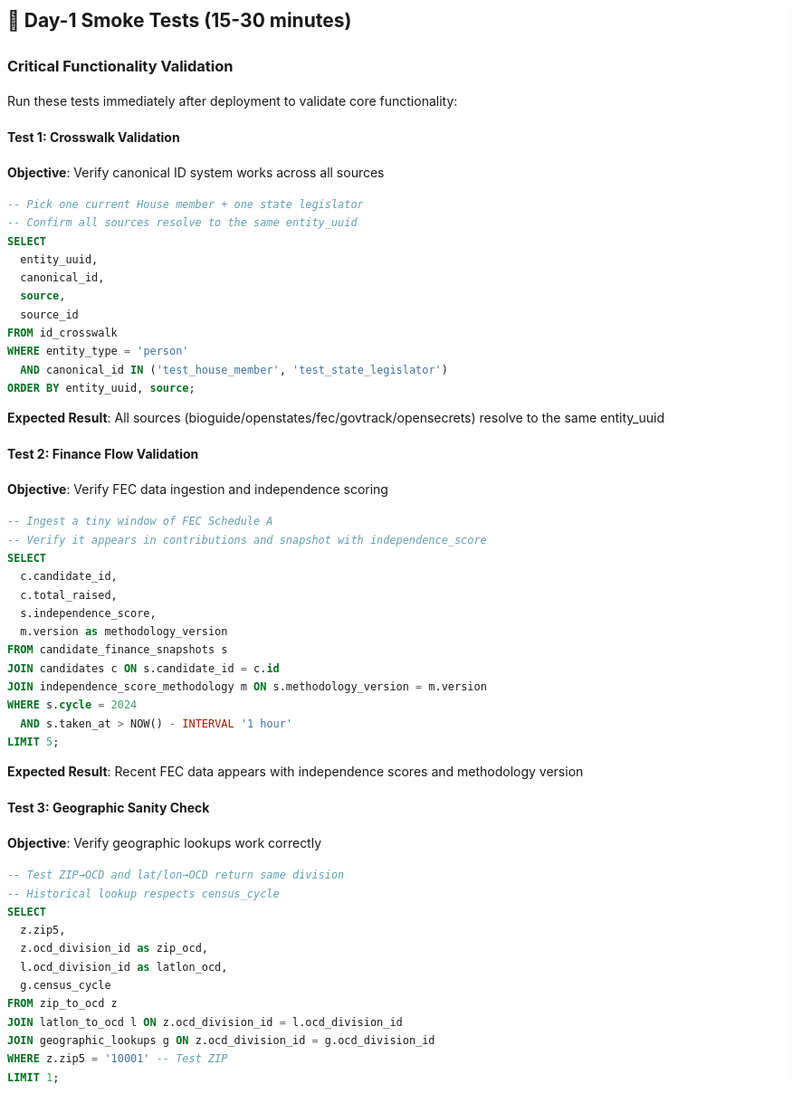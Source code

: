 
## 🧪 **Day-1 Smoke Tests (15-30 minutes)**

### **Critical Functionality Validation**

Run these tests immediately after deployment to validate core functionality:

#### **Test 1: Crosswalk Validation**
**Objective**: Verify canonical ID system works across all sources

```sql
-- Pick one current House member + one state legislator
-- Confirm all sources resolve to the same entity_uuid
SELECT 
  entity_uuid,
  canonical_id,
  source,
  source_id
FROM id_crosswalk 
WHERE entity_type = 'person' 
  AND canonical_id IN ('test_house_member', 'test_state_legislator')
ORDER BY entity_uuid, source;
```

**Expected Result**: All sources (bioguide/openstates/fec/govtrack/opensecrets) resolve to the same entity_uuid

#### **Test 2: Finance Flow Validation**
**Objective**: Verify FEC data ingestion and independence scoring

```sql
-- Ingest a tiny window of FEC Schedule A
-- Verify it appears in contributions and snapshot with independence_score
SELECT 
  c.candidate_id,
  c.total_raised,
  s.independence_score,
  m.version as methodology_version
FROM candidate_finance_snapshots s
JOIN candidates c ON s.candidate_id = c.id
JOIN independence_score_methodology m ON s.methodology_version = m.version
WHERE s.cycle = 2024 
  AND s.taken_at > NOW() - INTERVAL '1 hour'
LIMIT 5;
```

**Expected Result**: Recent FEC data appears with independence scores and methodology version

#### **Test 3: Geographic Sanity Check**
**Objective**: Verify geographic lookups work correctly

```sql
-- Test ZIP→OCD and lat/lon→OCD return same division
-- Historical lookup respects census_cycle
SELECT 
  z.zip5,
  z.ocd_division_id as zip_ocd,
  l.ocd_division_id as latlon_ocd,
  g.census_cycle
FROM zip_to_ocd z
JOIN latlon_to_ocd l ON z.ocd_division_id = l.ocd_division_id
JOIN geographic_lookups g ON z.ocd_division_id = g.ocd_division_id
WHERE z.zip5 = '10001' -- Test ZIP
LIMIT 1;
```
